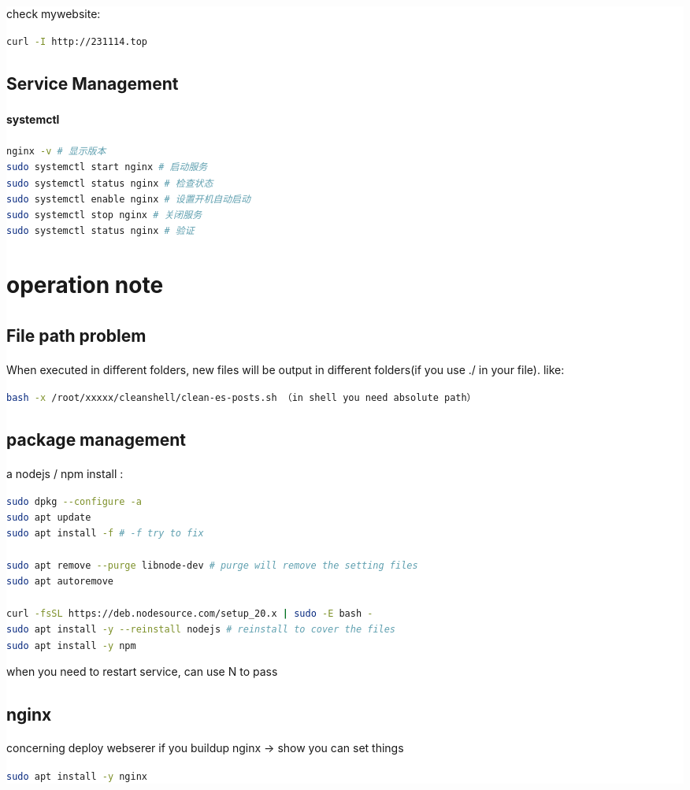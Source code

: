 check mywebsite:
``` bash
curl -I http://231114.top
```

## Service Management
 #### systemctl

``` bash
nginx -v # 显示版本
sudo systemctl start nginx # 启动服务
sudo systemctl status nginx # 检查状态
sudo systemctl enable nginx # 设置开机自动启动
sudo systemctl stop nginx # 关闭服务
sudo systemctl status nginx # 验证
```
# operation note
## File path problem
When executed in different folders, new files will be output in different folders(if you use ./ in your file). 
like:
``` bash
bash -x /root/xxxxx/cleanshell/clean-es-posts.sh （in shell you need absolute path）
```

## package management
a nodejs / npm install :

``` bash
sudo dpkg --configure -a
sudo apt update
sudo apt install -f # -f try to fix 

sudo apt remove --purge libnode-dev # purge will remove the setting files 
sudo apt autoremove 

curl -fsSL https://deb.nodesource.com/setup_20.x | sudo -E bash -
sudo apt install -y --reinstall nodejs # reinstall to cover the files 
sudo apt install -y npm
```
when you need to restart service, can use N to pass 

## nginx
concerning deploy webserer
if you buildup nginx -> show you can set things 
``` bash
sudo apt install -y nginx
```
